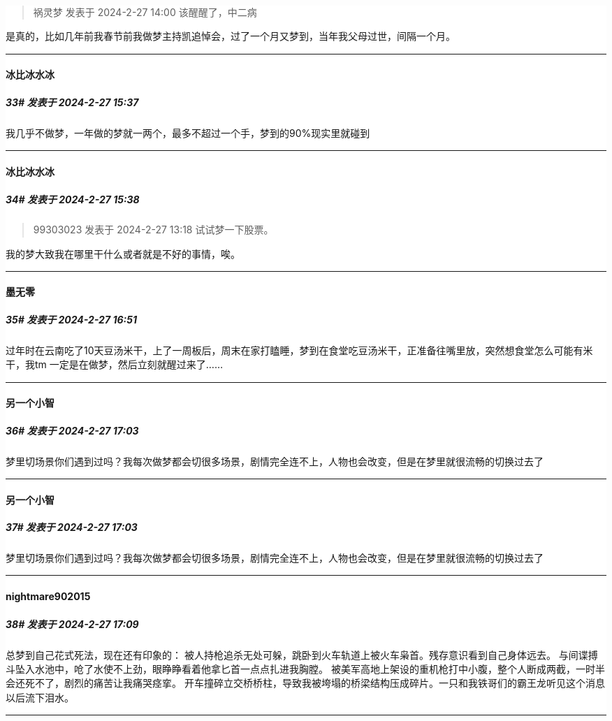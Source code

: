 <blockquote>祸灵梦 发表于 2024-2-27 14:00
该醒醒了，中二病</blockquote>
是真的，比如几年前我春节前我做梦主持凯追悼会，过了一个月又梦到，当年我父母过世，间隔一个月。

*****

####  冰比冰水冰  
##### 33#       发表于 2024-2-27 15:37

我几乎不做梦，一年做的梦就一两个，最多不超过一个手，梦到的90%现实里就碰到

*****

####  冰比冰水冰  
##### 34#       发表于 2024-2-27 15:38

<blockquote>99303023 发表于 2024-2-27 13:18
试试梦一下股票。</blockquote>
我的梦大致我在哪里干什么或者就是不好的事情，唉。

*****

####  墨无零  
##### 35#       发表于 2024-2-27 16:51

过年时在云南吃了10天豆汤米干，上了一周板后，周末在家打瞌睡，梦到在食堂吃豆汤米干，正准备往嘴里放，突然想食堂怎么可能有米干，我tm 一定是在做梦，然后立刻就醒过来了……

*****

####  另一个小智  
##### 36#       发表于 2024-2-27 17:03

梦里切场景你们遇到过吗？我每次做梦都会切很多场景，剧情完全连不上，人物也会改变，但是在梦里就很流畅的切换过去了

*****

####  另一个小智  
##### 37#       发表于 2024-2-27 17:03

梦里切场景你们遇到过吗？我每次做梦都会切很多场景，剧情完全连不上，人物也会改变，但是在梦里就很流畅的切换过去了

*****

####  nightmare902015  
##### 38#       发表于 2024-2-27 17:09

总梦到自己花式死法，现在还有印象的：
被人持枪追杀无处可躲，跳卧到火车轨道上被火车枭首。残存意识看到自己身体远去。
与间谍搏斗坠入水池中，呛了水使不上劲，眼睁睁看着他拿匕首一点点扎进我胸膛。
被美军高地上架设的重机枪打中小腹，整个人断成两截，一时半会还死不了，剧烈的痛苦让我痛哭痉挛。
开车撞碎立交桥桥柱，导致我被垮塌的桥梁结构压成碎片。一只和我铁哥们的霸王龙听见这个消息以后流下泪水。

*****
